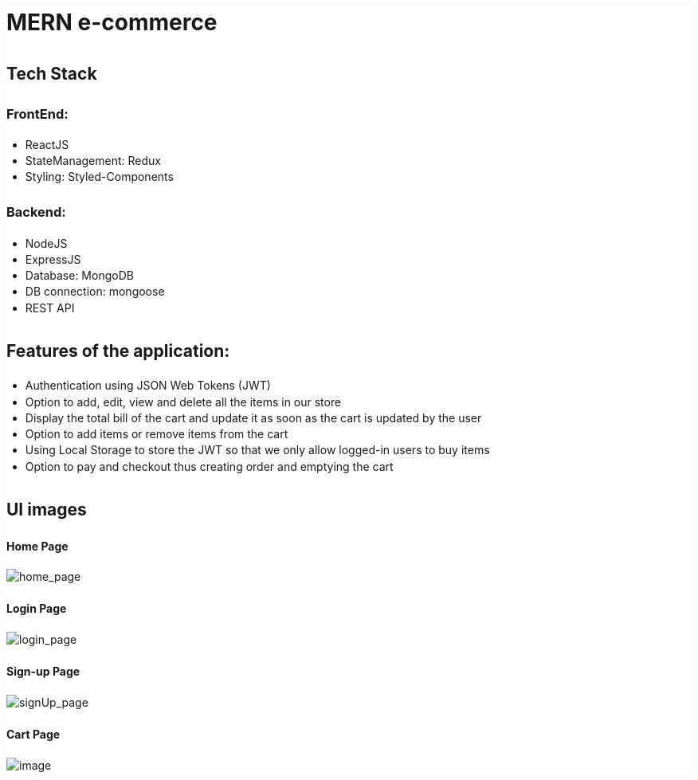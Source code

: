 # MERN e-commerce

## Tech Stack

### FrontEnd:
<ul>
<li>ReactJS</li>
<li>StateManagement: Redux</li>
<li>Styling: Styled-Components</li>

</ul>


### Backend:
<ul>
<li>NodeJS</li>
<li>ExpressJS</li>
<li>Database: MongoDB</li>
<li>DB connection: mongoose</li>
<li>REST API</li>
</ul>

## Features of the application:
<ul>
<li>Authentication using JSON Web Tokens (JWT)</li>
<li>Option to add, edit, view and
delete all the items in our store</li>
<li>Display the total bill of the cart and update it as soon as
the cart is updated by the user</li>
<li>Option to add items or remove items
from the cart</li>
<li>Using Local Storage to store the JWT so
that we only allow logged-in users to buy items</li>
<li>Option to pay and
checkout thus creating order and emptying the cart</li>
</ul>

## UI images

#### Home Page
<img width="1423" alt="home_page" src="https://user-images.githubusercontent.com/103840688/210047327-1b96e6ec-b82b-4a6e-9386-442b3c5fd9f0.png">

#### Login Page
<img width="1436" alt="login_page" src="https://user-images.githubusercontent.com/103840688/210047421-a2fba987-568a-4f7d-9fe6-f1e34a53fd54.png">

#### Sign-up Page
<img width="1435" alt="signUp_page" src="https://user-images.githubusercontent.com/103840688/210047444-86abe901-62ee-42ae-bb60-6b03a11243c3.png">

#### Cart Page
![image](https://user-images.githubusercontent.com/103840688/210047821-42e02cc5-ebe8-4923-bdb4-5072d14208f9.png)



